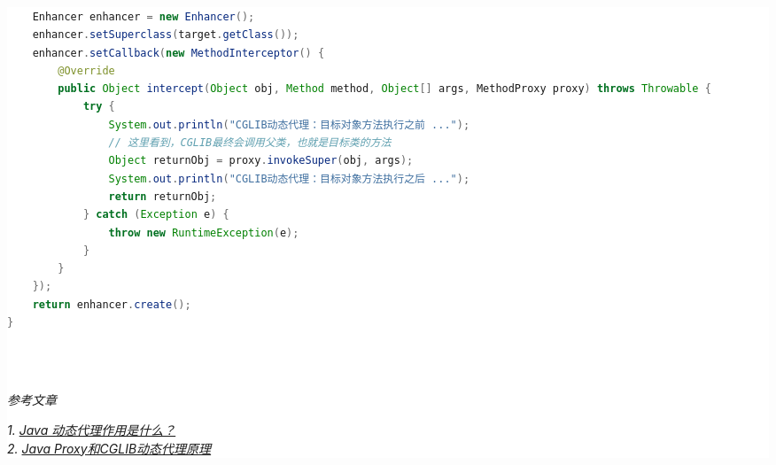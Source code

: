 ```java
    Enhancer enhancer = new Enhancer();
    enhancer.setSuperclass(target.getClass());
    enhancer.setCallback(new MethodInterceptor() {
        @Override
        public Object intercept(Object obj, Method method, Object[] args, MethodProxy proxy) throws Throwable {
            try {
                System.out.println("CGLIB动态代理：目标对象方法执行之前 ...");
                // 这里看到，CGLIB最终会调用父类，也就是目标类的方法
                Object returnObj = proxy.invokeSuper(obj, args);
                System.out.println("CGLIB动态代理：目标对象方法执行之后 ...");
                return returnObj;
            } catch (Exception e) {
                throw new RuntimeException(e);
            }
        }
    });
    return enhancer.create();
}
```

<br /><br />

*参考文章*

*1. [Java 动态代理作用是什么？](https://www.zhihu.com/question/20794107/answer/658139129)*<br />
*2. [Java Proxy和CGLIB动态代理原理](https://www.cnblogs.com/carpenterlee/p/8241042.html)*